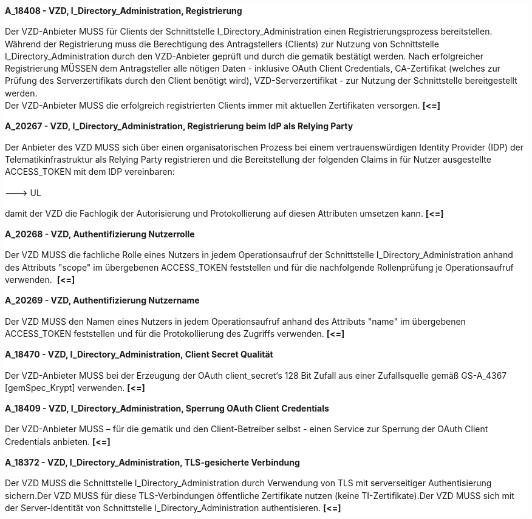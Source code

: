 **A_18408 - VZD, I_Directory_Administration, Registrierung**

Der VZD-Anbieter MUSS für Clients der Schnittstelle I_Directory_Administration
einen Registrierungsprozess bereitstellen. Während der Registrierung muss die
Berechtigung des Antragstellers (Clients) zur Nutzung von Schnittstelle
I_Directory_Administration durch den VZD-Anbieter geprüft und durch die
gematik bestätigt werden. Nach erfolgreicher Registrierung MÜSSEN dem
Antragsteller alle nötigen Daten - inklusive OAuth Client Credentials,
CA-Zertifikat (welches zur Prüfung des Serverzertifikats durch den Client
benötigt wird), VZD-Serverzertifikat - zur Nutzung der Schnittstelle
bereitgestellt werden.  
Der VZD-Anbieter MUSS die erfolgreich registrierten
Clients immer mit aktuellen Zertifikaten versorgen. **[\<=]**

**A_20267 - VZD, I_Directory_Administration, Registrierung beim IdP als Relying
Party**

Der Anbieter des VZD MUSS sich über einen organisatorischen Prozess bei einem
vertrauenswürdigen Identity Provider (IDP) der Telematikinfrastruktur als
Relying Party registrieren und die Bereitstellung der folgenden Claims in für
Nutzer ausgestellte ACCESS_TOKEN mit dem IDP vereinbaren:

 ---> UL

damit der VZD die Fachlogik der Autorisierung und Protokollierung auf diesen
Attributen umsetzen kann. **[\<=]**

**A_20268 - VZD, Authentifizierung Nutzerrolle**

Der VZD MUSS die fachliche Rolle eines Nutzers in jedem Operationsaufruf der
Schnittstelle I_Directory_Administration anhand des Attributs "scope" im
übergebenen ACCESS_TOKEN feststellen und für die nachfolgende Rollenprüfung
je Operationsaufruf verwenden.  **[\<=]**

**A_20269 - VZD, Authentifizierung Nutzername**

Der VZD MUSS den Namen eines Nutzers in jedem Operationsaufruf anhand des
Attributs "name" im übergebenen ACCESS_TOKEN feststellen und für die
Protokollierung des Zugriffs verwenden. **[\<=]**

**A_18470 - VZD, I_Directory_Administration, Client Secret Qualität**

Der VZD-Anbieter MUSS bei der Erzeugung der OAuth client_secret‘s 128 Bit
Zufall aus einer Zufallsquelle gemäß GS-A_4367 [gemSpec_Krypt] verwenden.
**[\<=]**

**A_18409 - VZD, I_Directory_Administration, Sperrung OAuth Client Credentials**

Der VZD-Anbieter MUSS – für die gematik und den Client-Betreiber selbst -
einen Service zur Sperrung der OAuth Client Credentials anbieten. **[\<=]**

**A_18372 - VZD, I_Directory_Administration, TLS-gesicherte Verbindung**

Der VZD MUSS die Schnittstelle I_Directory_Administration durch Verwendung von
TLS mit serverseitiger Authentisierung sichern.Der VZD MUSS für diese
TLS-Verbindungen öffentliche Zertifikate nutzen (keine TI-Zertifikate).Der VZD
MUSS sich mit der Server-Identität von Schnittstelle
I_Directory_Administration authentisieren. **[\<=]**
